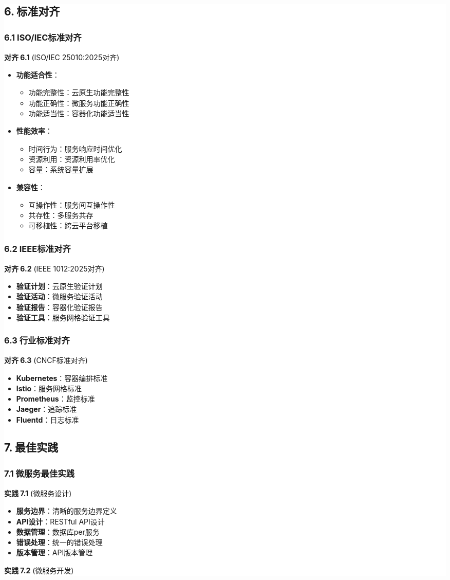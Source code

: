 ## 6. 标准对齐

### 6.1 ISO/IEC标准对齐

**对齐 6.1** (ISO/IEC 25010:2025对齐)

- **功能适合性**：
  - 功能完整性：云原生功能完整性
  - 功能正确性：微服务功能正确性
  - 功能适当性：容器化功能适当性

- **性能效率**：
  - 时间行为：服务响应时间优化
  - 资源利用：资源利用率优化
  - 容量：系统容量扩展

- **兼容性**：
  - 互操作性：服务间互操作性
  - 共存性：多服务共存
  - 可移植性：跨云平台移植

### 6.2 IEEE标准对齐

**对齐 6.2** (IEEE 1012:2025对齐)

- **验证计划**：云原生验证计划
- **验证活动**：微服务验证活动
- **验证报告**：容器化验证报告
- **验证工具**：服务网格验证工具

### 6.3 行业标准对齐

**对齐 6.3** (CNCF标准对齐)

- **Kubernetes**：容器编排标准
- **Istio**：服务网格标准
- **Prometheus**：监控标准
- **Jaeger**：追踪标准
- **Fluentd**：日志标准

## 7. 最佳实践

### 7.1 微服务最佳实践

**实践 7.1** (微服务设计)

- **服务边界**：清晰的服务边界定义
- **API设计**：RESTful API设计
- **数据管理**：数据库per服务
- **错误处理**：统一的错误处理
- **版本管理**：API版本管理

**实践 7.2** (微服务开发)
